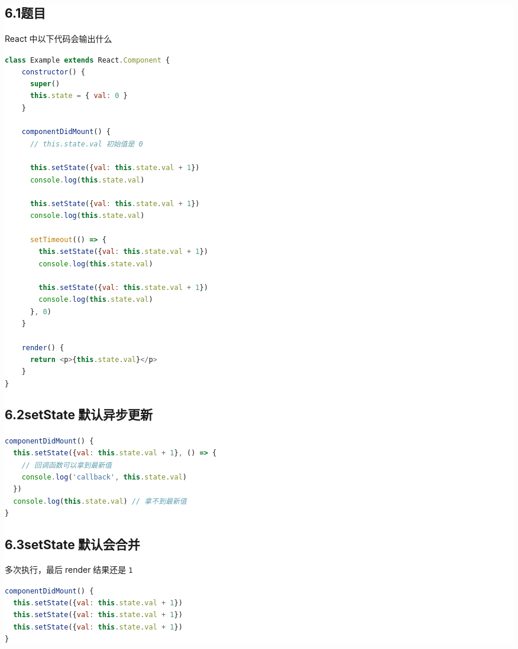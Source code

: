 ## 6.1题目

React 中以下代码会输出什么

```js
class Example extends React.Component {
    constructor() {
      super()
      this.state = { val: 0 }
    }
  
    componentDidMount() {
      // this.state.val 初始值是 0 

      this.setState({val: this.state.val + 1})
      console.log(this.state.val)
  
      this.setState({val: this.state.val + 1})
      console.log(this.state.val)
  
      setTimeout(() => {
        this.setState({val: this.state.val + 1})
        console.log(this.state.val)
  
        this.setState({val: this.state.val + 1})
        console.log(this.state.val)
      }, 0)
    }
  
    render() {
      return <p>{this.state.val}</p>
    }
}
```

## 6.2setState 默认异步更新

```js
componentDidMount() {
  this.setState({val: this.state.val + 1}, () => {
    // 回调函数可以拿到最新值
    console.log('callback', this.state.val)
  })
  console.log(this.state.val) // 拿不到最新值
}
```

## 6.3setState 默认会合并

多次执行，最后 render 结果还是 `1`

```js
componentDidMount() {
  this.setState({val: this.state.val + 1})
  this.setState({val: this.state.val + 1})
  this.setState({val: this.state.val + 1})
}
```
